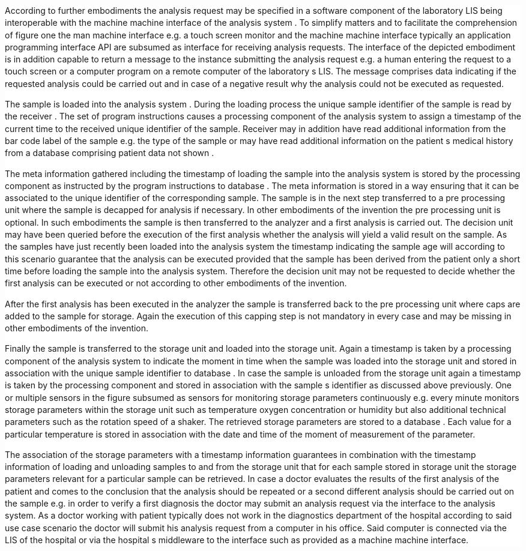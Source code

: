 According to further embodiments the analysis request may be specified in a software component of the laboratory LIS being interoperable with the machine machine interface of the analysis system . To simplify matters and to facilitate the comprehension of figure one the man machine interface e.g. a touch screen monitor and the machine machine interface typically an application programming interface API are subsumed as interface for receiving analysis requests. The interface of the depicted embodiment is in addition capable to return a message to the instance submitting the analysis request e.g. a human entering the request to a touch screen or a computer program on a remote computer of the laboratory s LIS. The message comprises data indicating if the requested analysis could be carried out and in case of a negative result why the analysis could not be executed as requested.

The sample is loaded into the analysis system . During the loading process the unique sample identifier of the sample is read by the receiver . The set of program instructions causes a processing component of the analysis system to assign a timestamp of the current time to the received unique identifier of the sample. Receiver may in addition have read additional information from the bar code label of the sample e.g. the type of the sample or may have read additional information on the patient s medical history from a database comprising patient data not shown .

The meta information gathered including the timestamp of loading the sample into the analysis system is stored by the processing component as instructed by the program instructions to database . The meta information is stored in a way ensuring that it can be associated to the unique identifier of the corresponding sample. The sample is in the next step transferred to a pre processing unit where the sample is decapped for analysis if necessary. In other embodiments of the invention the pre processing unit is optional. In such embodiments the sample is then transferred to the analyzer and a first analysis is carried out. The decision unit may have been queried before the execution of the first analysis whether the analysis will yield a valid result on the sample. As the samples have just recently been loaded into the analysis system the timestamp indicating the sample age will according to this scenario guarantee that the analysis can be executed provided that the sample has been derived from the patient only a short time before loading the sample into the analysis system. Therefore the decision unit may not be requested to decide whether the first analysis can be executed or not according to other embodiments of the invention.

After the first analysis has been executed in the analyzer the sample is transferred back to the pre processing unit where caps are added to the sample for storage. Again the execution of this capping step is not mandatory in every case and may be missing in other embodiments of the invention.

Finally the sample is transferred to the storage unit and loaded into the storage unit. Again a timestamp is taken by a processing component of the analysis system to indicate the moment in time when the sample was loaded into the storage unit and stored in association with the unique sample identifier to database . In case the sample is unloaded from the storage unit again a timestamp is taken by the processing component and stored in association with the sample s identifier as discussed above previously. One or multiple sensors in the figure subsumed as sensors for monitoring storage parameters continuously e.g. every minute monitors storage parameters within the storage unit such as temperature oxygen concentration or humidity but also additional technical parameters such as the rotation speed of a shaker. The retrieved storage parameters are stored to a database . Each value for a particular temperature is stored in association with the date and time of the moment of measurement of the parameter.

The association of the storage parameters with a timestamp information guarantees in combination with the timestamp information of loading and unloading samples to and from the storage unit that for each sample stored in storage unit the storage parameters relevant for a particular sample can be retrieved. In case a doctor evaluates the results of the first analysis of the patient and comes to the conclusion that the analysis should be repeated or a second different analysis should be carried out on the sample e.g. in order to verify a first diagnosis the doctor may submit an analysis request via the interface to the analysis system. As a doctor working with patient typically does not work in the diagnostics department of the hospital according to said use case scenario the doctor will submit his analysis request from a computer in his office. Said computer is connected via the LIS of the hospital or via the hospital s middleware to the interface such as provided as a machine machine interface.
